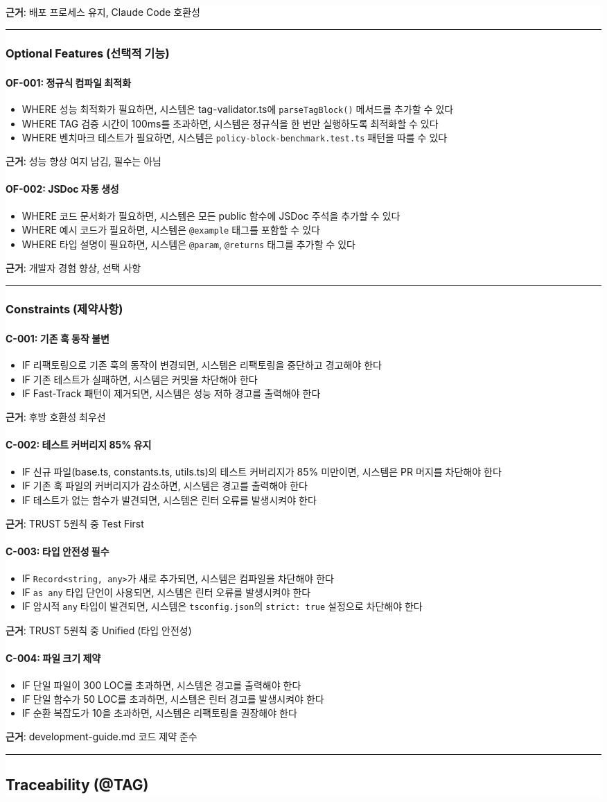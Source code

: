 **근거**: 배포 프로세스 유지, Claude Code 호환성

---

### Optional Features (선택적 기능)

#### OF-001: 정규식 컴파일 최적화
- WHERE 성능 최적화가 필요하면, 시스템은 tag-validator.ts에 `parseTagBlock()` 메서드를 추가할 수 있다
- WHERE TAG 검증 시간이 100ms를 초과하면, 시스템은 정규식을 한 번만 실행하도록 최적화할 수 있다
- WHERE 벤치마크 테스트가 필요하면, 시스템은 `policy-block-benchmark.test.ts` 패턴을 따를 수 있다

**근거**: 성능 향상 여지 남김, 필수는 아님

#### OF-002: JSDoc 자동 생성
- WHERE 코드 문서화가 필요하면, 시스템은 모든 public 함수에 JSDoc 주석을 추가할 수 있다
- WHERE 예시 코드가 필요하면, 시스템은 `@example` 태그를 포함할 수 있다
- WHERE 타입 설명이 필요하면, 시스템은 `@param`, `@returns` 태그를 추가할 수 있다

**근거**: 개발자 경험 향상, 선택 사항

---

### Constraints (제약사항)

#### C-001: 기존 훅 동작 불변
- IF 리팩토링으로 기존 훅의 동작이 변경되면, 시스템은 리팩토링을 중단하고 경고해야 한다
- IF 기존 테스트가 실패하면, 시스템은 커밋을 차단해야 한다
- IF Fast-Track 패턴이 제거되면, 시스템은 성능 저하 경고를 출력해야 한다

**근거**: 후방 호환성 최우선

#### C-002: 테스트 커버리지 85% 유지
- IF 신규 파일(base.ts, constants.ts, utils.ts)의 테스트 커버리지가 85% 미만이면, 시스템은 PR 머지를 차단해야 한다
- IF 기존 훅 파일의 커버리지가 감소하면, 시스템은 경고를 출력해야 한다
- IF 테스트가 없는 함수가 발견되면, 시스템은 린터 오류를 발생시켜야 한다

**근거**: TRUST 5원칙 중 Test First

#### C-003: 타입 안전성 필수
- IF `Record<string, any>`가 새로 추가되면, 시스템은 컴파일을 차단해야 한다
- IF `as any` 타입 단언이 사용되면, 시스템은 린터 오류를 발생시켜야 한다
- IF 암시적 `any` 타입이 발견되면, 시스템은 `tsconfig.json`의 `strict: true` 설정으로 차단해야 한다

**근거**: TRUST 5원칙 중 Unified (타입 안전성)

#### C-004: 파일 크기 제약
- IF 단일 파일이 300 LOC를 초과하면, 시스템은 경고를 출력해야 한다
- IF 단일 함수가 50 LOC를 초과하면, 시스템은 린터 경고를 발생시켜야 한다
- IF 순환 복잡도가 10을 초과하면, 시스템은 리팩토링을 권장해야 한다

**근거**: development-guide.md 코드 제약 준수

---

## Traceability (@TAG)
